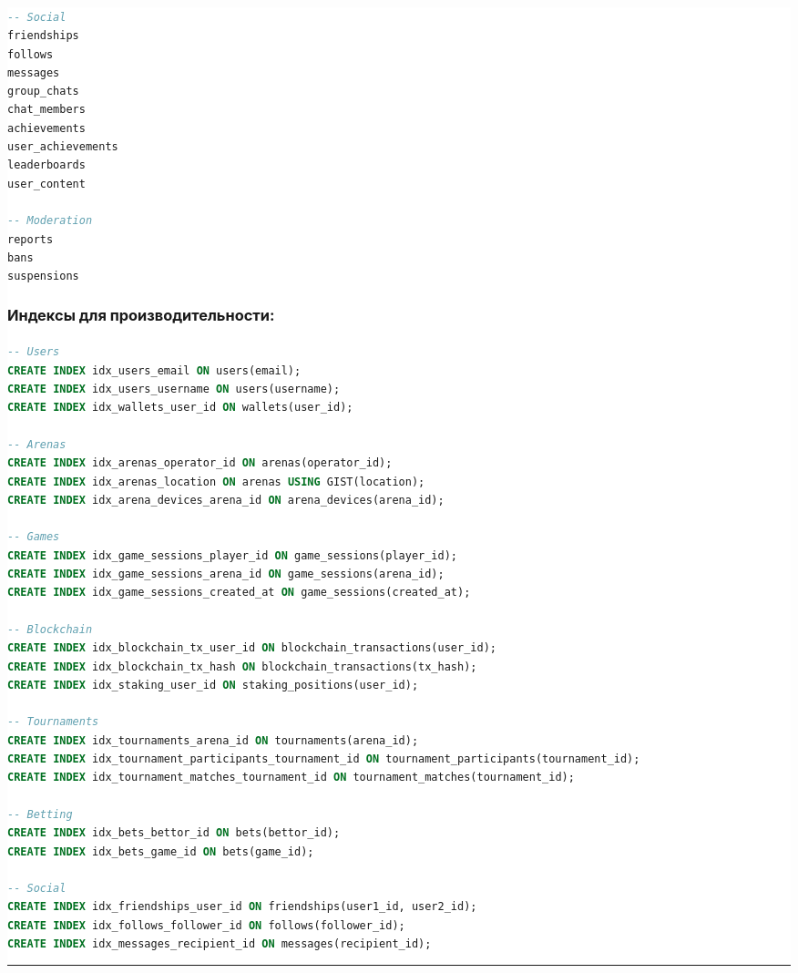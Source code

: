 ```sql
-- Social
friendships
follows
messages
group_chats
chat_members
achievements
user_achievements
leaderboards
user_content

-- Moderation
reports
bans
suspensions
```

### Индексы для производительности:

```sql
-- Users
CREATE INDEX idx_users_email ON users(email);
CREATE INDEX idx_users_username ON users(username);
CREATE INDEX idx_wallets_user_id ON wallets(user_id);

-- Arenas
CREATE INDEX idx_arenas_operator_id ON arenas(operator_id);
CREATE INDEX idx_arenas_location ON arenas USING GIST(location);
CREATE INDEX idx_arena_devices_arena_id ON arena_devices(arena_id);

-- Games
CREATE INDEX idx_game_sessions_player_id ON game_sessions(player_id);
CREATE INDEX idx_game_sessions_arena_id ON game_sessions(arena_id);
CREATE INDEX idx_game_sessions_created_at ON game_sessions(created_at);

-- Blockchain
CREATE INDEX idx_blockchain_tx_user_id ON blockchain_transactions(user_id);
CREATE INDEX idx_blockchain_tx_hash ON blockchain_transactions(tx_hash);
CREATE INDEX idx_staking_user_id ON staking_positions(user_id);

-- Tournaments
CREATE INDEX idx_tournaments_arena_id ON tournaments(arena_id);
CREATE INDEX idx_tournament_participants_tournament_id ON tournament_participants(tournament_id);
CREATE INDEX idx_tournament_matches_tournament_id ON tournament_matches(tournament_id);

-- Betting
CREATE INDEX idx_bets_bettor_id ON bets(bettor_id);
CREATE INDEX idx_bets_game_id ON bets(game_id);

-- Social
CREATE INDEX idx_friendships_user_id ON friendships(user1_id, user2_id);
CREATE INDEX idx_follows_follower_id ON follows(follower_id);
CREATE INDEX idx_messages_recipient_id ON messages(recipient_id);
```

---